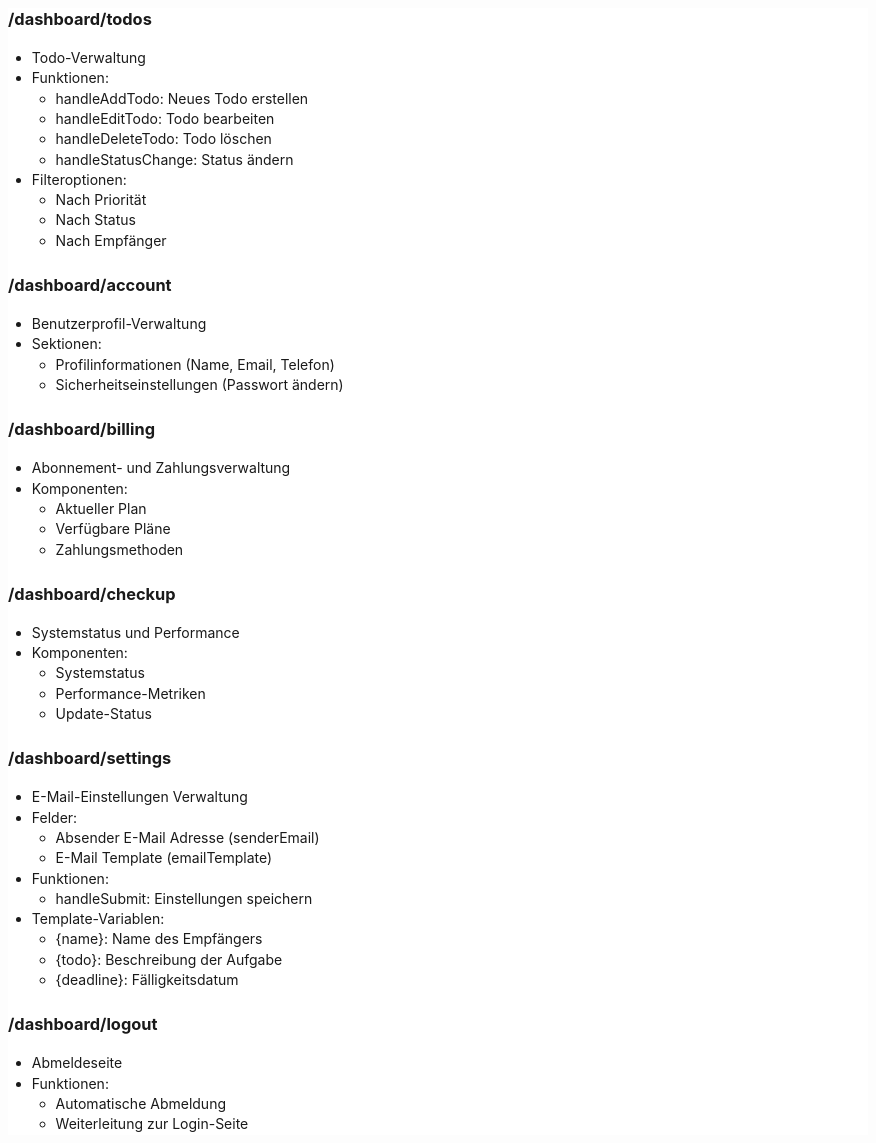 ### /dashboard/todos
- Todo-Verwaltung
- Funktionen:
  - handleAddTodo: Neues Todo erstellen
  - handleEditTodo: Todo bearbeiten
  - handleDeleteTodo: Todo löschen
  - handleStatusChange: Status ändern
- Filteroptionen:
  - Nach Priorität
  - Nach Status
  - Nach Empfänger

### /dashboard/account
- Benutzerprofil-Verwaltung
- Sektionen:
  - Profilinformationen (Name, Email, Telefon)
  - Sicherheitseinstellungen (Passwort ändern)

### /dashboard/billing
- Abonnement- und Zahlungsverwaltung
- Komponenten:
  - Aktueller Plan
  - Verfügbare Pläne
  - Zahlungsmethoden

### /dashboard/checkup
- Systemstatus und Performance
- Komponenten:
  - Systemstatus
  - Performance-Metriken
  - Update-Status

### /dashboard/settings
- E-Mail-Einstellungen Verwaltung
- Felder:
  - Absender E-Mail Adresse (senderEmail)
  - E-Mail Template (emailTemplate)
- Funktionen:
  - handleSubmit: Einstellungen speichern
- Template-Variablen:
  - {name}: Name des Empfängers
  - {todo}: Beschreibung der Aufgabe
  - {deadline}: Fälligkeitsdatum

### /dashboard/logout
- Abmeldeseite
- Funktionen:
  - Automatische Abmeldung
  - Weiterleitung zur Login-Seite
